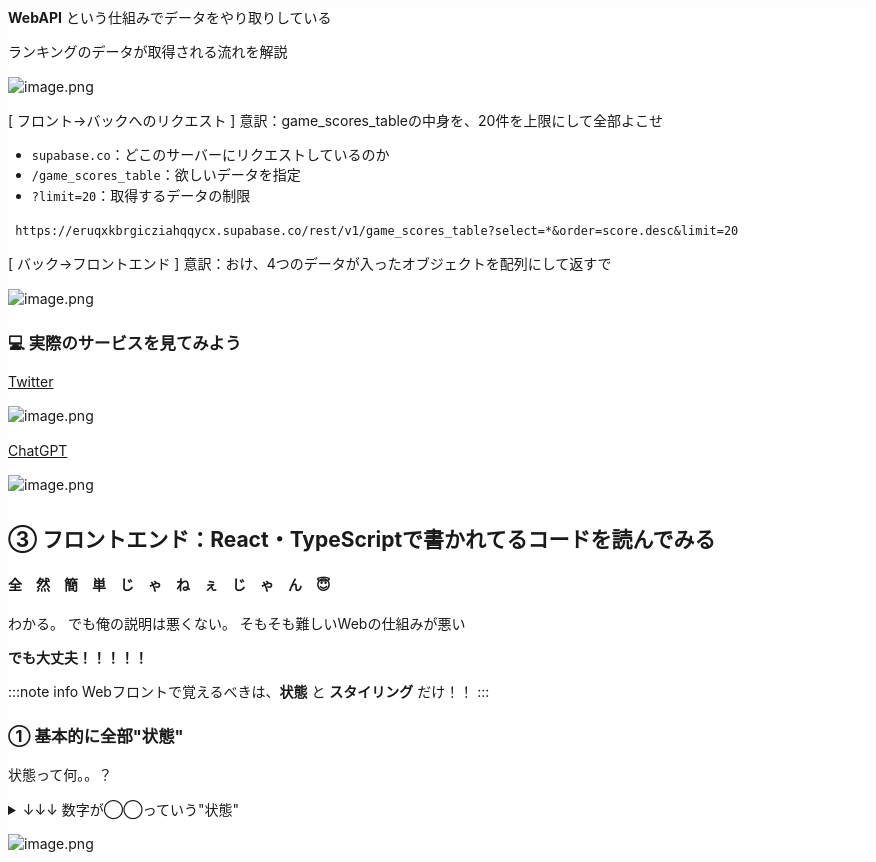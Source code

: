 **WebAPI** という仕組みでデータをやり取りしている

ランキングのデータが取得される流れを解説

![image.png](https://qiita-image-store.s3.ap-northeast-1.amazonaws.com/0/2740071/bb745cdd-462c-9c62-1b95-530709012acf.png)


[ フロント→バックへのリクエスト ]
意訳：game_scores_tableの中身を、20件を上限にして全部よこせ

- `supabase.co`：どこのサーバーにリクエストしているのか
- `/game_scores_table`：欲しいデータを指定
- `?limit=20`：取得するデータの制限

```
 https://eruqxkbrgicziahqqycx.supabase.co/rest/v1/game_scores_table?select=*&order=score.desc&limit=20
```

[ バック→フロントエンド ]
意訳：おけ、4つのデータが入ったオブジェクトを配列にして返すで

![image.png](https://qiita-image-store.s3.ap-northeast-1.amazonaws.com/0/2740071/3bb2a0e6-8544-4797-01a9-9e810b920db3.png)

### 💻 実際のサービスを見てみよう

[Twitter](https://x.com/home)

![image.png](https://qiita-image-store.s3.ap-northeast-1.amazonaws.com/0/2740071/b3952d24-5df4-e36f-8744-a3f69674fa4b.png)

[ChatGPT](https://chatgpt.com/)

![image.png](https://qiita-image-store.s3.ap-northeast-1.amazonaws.com/0/2740071/f60b26c0-214d-1a6e-87d6-b7c4ae3fa98f.png)

## ③ フロントエンド：React・TypeScriptで書かれてるコードを読んでみる

#### 全　然　簡　単　じ　ゃ　ね　ぇ　じ　ゃ　ん　😇

わかる。
でも俺の説明は悪くない。
そもそも難しいWebの仕組みが悪い

**でも大丈夫！！！！！**

:::note info
Webフロントで覚えるべきは、**状態** と **スタイリング** だけ！！
:::

### ① 基本的に全部"状態"

状態って何。。？

<details><summary>↓↓↓ 数字が◯◯っていう"状態"
</summary></details>

![image.png](https://qiita-image-store.s3.ap-northeast-1.amazonaws.com/0/2740071/9fd3ad6f-90e9-96d3-0075-8e0e97d4aa2d.png)
